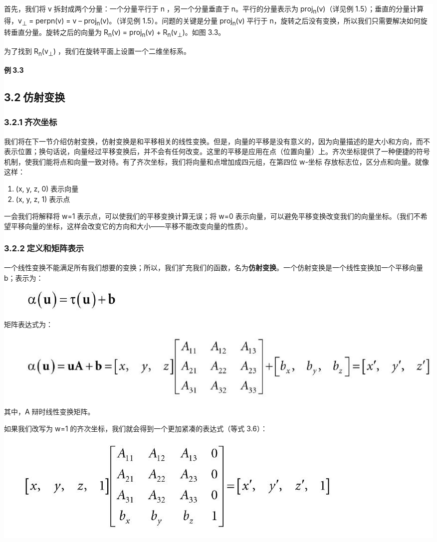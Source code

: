 首先，我们将 v 拆封成两个分量：一个分量平行于 n ，另一个分量垂直于 n。平行的分量表示为 proj<sub>n</sub>(v)（详见例 1.5）；垂直的分量计算得，v<sub>⊥</sub> = perpn(v) = v – proj<sub>n</sub>(v)。（详见例 1.5）。问题的关键是分量 proj<sub>n</sub>(v) 平行于 n，旋转之后没有变换，所以我们只需要解决如何旋转垂直分量。旋转之后的向量为 R<sub>n</sub>(v) = proj<sub>n</sub>(v) + R<sub>n</sub>(v<sub>⊥</sub>)。如图 3.3。

为了找到 R<sub>n</sub>(v<sub>⊥</sub>) ，我们在旋转平面上设置一个二维坐标系。

**例 3.3**

## 3.2 仿射变换

### 3.2.1 齐次坐标

我们将在下一节介绍仿射变换，仿射变换是和平移相关的线性变换。但是，向量的平移是没有意义的，因为向量描述的是大小和方向，而不表示位置；换句话说，向量经过平移变换后，并不会有任何改变。这里的平移是应用在点（位置向量）上。齐次坐标提供了一种便捷的符号机制，使我们能将点和向量一致对待。有了齐次坐标，我们将向量和点增加成四元组，在第四位 w-坐标 存放标志位，区分点和向量。就像这样：

1. (x, y, z, 0) 表示向量
2. (x, y, z, 1) 表示点

一会我们将解释将 w=1 表示点，可以使我们的平移变换计算无误；将 w=0 表示向量，可以避免平移变换改变我们的向量坐标。（我们不希望平移向量的坐标，这样会改变它的方向和大小——平移不能改变向量的性质）。

### 3.2.2 定义和矩阵表示

一个线性变换不能满足所有我们想要的变换；所以，我们扩充我们的函数，名为**仿射变换**。一个仿射变换是一个线性变换加一个平移向量b；表示为：

![](asserts/images/Chapter3/7.jpg)

矩阵表达式为：

![](asserts/images/Chapter3/8.jpg)

其中，A 辩时线性变换矩阵。

如果我们改写为 w=1 的齐次坐标，我们就会得到一个更加紧凑的表达式（等式 3.6）：

![](asserts/images/Chapter3/9.jpg)
